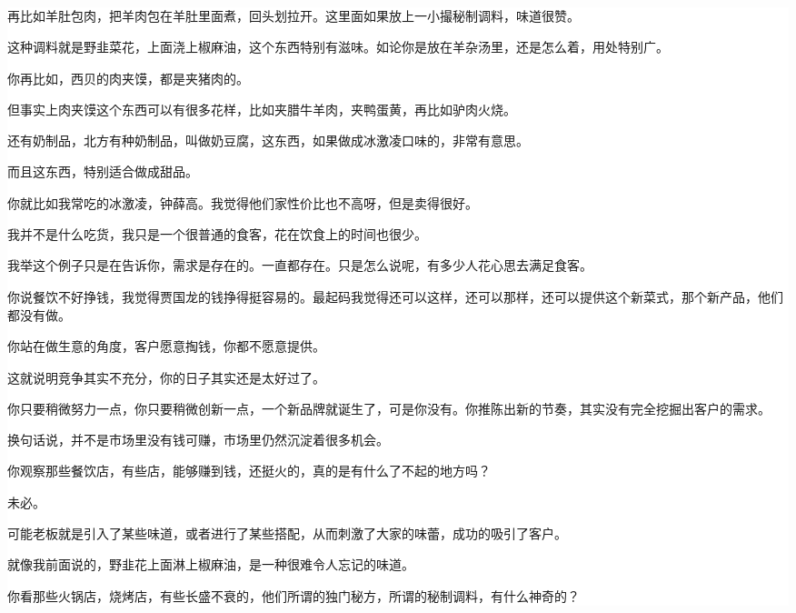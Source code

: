 
再比如羊肚包肉，把羊肉包在羊肚里面煮，回头划拉开。这里面如果放上一小撮秘制调料，味道很赞。

  

这种调料就是野韭菜花，上面浇上椒麻油，这个东西特别有滋味。如论你是放在羊杂汤里，还是怎么着，用处特别广。

  

你再比如，西贝的肉夹馍，都是夹猪肉的。  

  

但事实上肉夹馍这个东西可以有很多花样，比如夹腊牛羊肉，夹鸭蛋黄，再比如驴肉火烧。

  

还有奶制品，北方有种奶制品，叫做奶豆腐，这东西，如果做成冰激凌口味的，非常有意思。

  

而且这东西，特别适合做成甜品。

  

你就比如我常吃的冰激凌，钟薛高。我觉得他们家性价比也不高呀，但是卖得很好。

  

我并不是什么吃货，我只是一个很普通的食客，花在饮食上的时间也很少。

  

我举这个例子只是在告诉你，需求是存在的。一直都存在。只是怎么说呢，有多少人花心思去满足食客。

  

你说餐饮不好挣钱，我觉得贾国龙的钱挣得挺容易的。最起码我觉得还可以这样，还可以那样，还可以提供这个新菜式，那个新产品，他们都没有做。  

  

你站在做生意的角度，客户愿意掏钱，你都不愿意提供。

  

这就说明竞争其实不充分，你的日子其实还是太好过了。  

  

你只要稍微努力一点，你只要稍微创新一点，一个新品牌就诞生了，可是你没有。你推陈出新的节奏，其实没有完全挖掘出客户的需求。

  

换句话说，并不是市场里没有钱可赚，市场里仍然沉淀着很多机会。

  

你观察那些餐饮店，有些店，能够赚到钱，还挺火的，真的是有什么了不起的地方吗？  

  

未必。

  

可能老板就是引入了某些味道，或者进行了某些搭配，从而刺激了大家的味蕾，成功的吸引了客户。

  

就像我前面说的，野韭花上面淋上椒麻油，是一种很难令人忘记的味道。

  

你看那些火锅店，烧烤店，有些长盛不衰的，他们所谓的独门秘方，所谓的秘制调料，有什么神奇的？  

  

